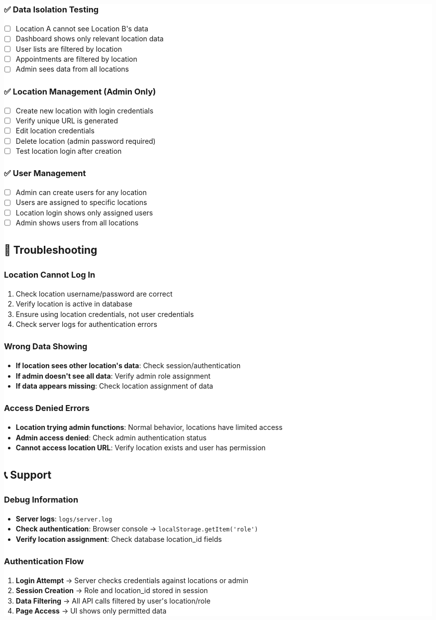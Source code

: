 ### ✅ **Data Isolation Testing**
- [ ] Location A cannot see Location B's data
- [ ] Dashboard shows only relevant location data
- [ ] User lists are filtered by location
- [ ] Appointments are filtered by location
- [ ] Admin sees data from all locations

### ✅ **Location Management (Admin Only)**
- [ ] Create new location with login credentials
- [ ] Verify unique URL is generated
- [ ] Edit location credentials
- [ ] Delete location (admin password required)
- [ ] Test location login after creation

### ✅ **User Management**
- [ ] Admin can create users for any location
- [ ] Users are assigned to specific locations
- [ ] Location login shows only assigned users
- [ ] Admin shows users from all locations

## 🐛 **Troubleshooting**

### **Location Cannot Log In**
1. Check location username/password are correct
2. Verify location is active in database
3. Ensure using location credentials, not user credentials
4. Check server logs for authentication errors

### **Wrong Data Showing**
- **If location sees other location's data**: Check session/authentication
- **If admin doesn't see all data**: Verify admin role assignment
- **If data appears missing**: Check location assignment of data

### **Access Denied Errors**
- **Location trying admin functions**: Normal behavior, locations have limited access
- **Admin access denied**: Check admin authentication status
- **Cannot access location URL**: Verify location exists and user has permission

## 📞 **Support**

### **Debug Information**
- **Server logs**: `logs/server.log`
- **Check authentication**: Browser console → `localStorage.getItem('role')`
- **Verify location assignment**: Check database location_id fields

### **Authentication Flow**
1. **Login Attempt** → Server checks credentials against locations or admin
2. **Session Creation** → Role and location_id stored in session
3. **Data Filtering** → All API calls filtered by user's location/role
4. **Page Access** → UI shows only permitted data

